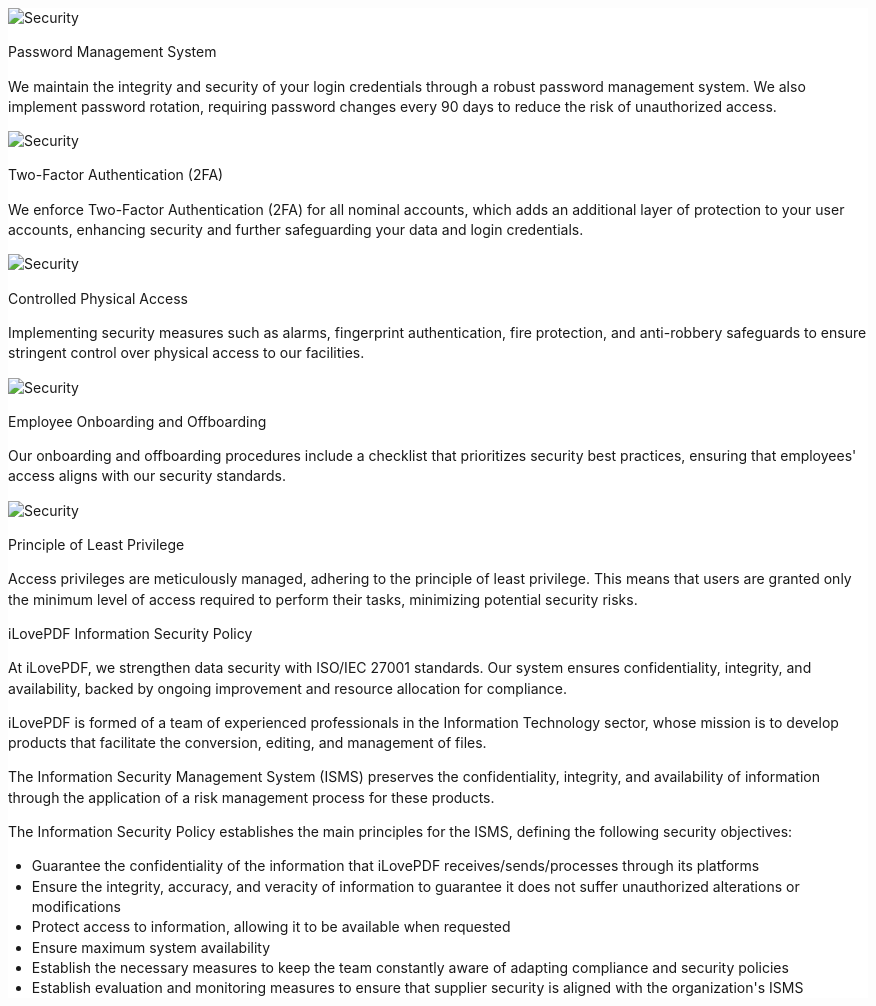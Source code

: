 ![Security](/img/security/keyboard.svg)

Password Management System

We maintain the integrity and security of your login credentials through a robust password management system. We also implement password rotation, requiring password changes every 90 days to reduce the risk of unauthorized access.

![Security](/img/security/key.svg)

Two-Factor Authentication (2FA)

We enforce Two-Factor Authentication (2FA) for all nominal accounts, which adds an additional layer of protection to your user accounts, enhancing security and further safeguarding your data and login credentials.

![Security](/img/security/bell.svg)

Controlled Physical Access

Implementing security measures such as alarms, fingerprint authentication, fire protection, and anti-robbery safeguards to ensure stringent control over physical access to our facilities.

![Security](/img/security/id-card.svg)

Employee Onboarding and Offboarding

Our onboarding and offboarding procedures include a checklist that prioritizes security best practices, ensuring that employees' access aligns with our security standards.

![Security](/img/security/lock.svg)

Principle of Least Privilege

Access privileges are meticulously managed, adhering to the principle of least privilege. This means that users are granted only the minimum level of access required to perform their tasks, minimizing potential security risks.

iLovePDF Information Security Policy

At iLovePDF, we strengthen data security with ISO/IEC 27001 standards. Our system ensures confidentiality, integrity, and availability, backed by ongoing improvement and resource allocation for compliance.

iLovePDF is formed of a team of experienced professionals in the Information Technology sector, whose mission is to develop products that facilitate the conversion, editing, and management of files.

The Information Security Management System (ISMS) preserves the confidentiality, integrity, and availability of information through the application of a risk management process for these products.

The Information Security Policy establishes the main principles for the ISMS, defining the following security objectives:

* Guarantee the confidentiality of the information that iLovePDF receives/sends/processes through its platforms
* Ensure the integrity, accuracy, and veracity of information to guarantee it does not suffer unauthorized alterations or modifications
* Protect access to information, allowing it to be available when requested
* Ensure maximum system availability
* Establish the necessary measures to keep the team constantly aware of adapting compliance and security policies
* Establish evaluation and monitoring measures to ensure that supplier security is aligned with the organization's ISMS
